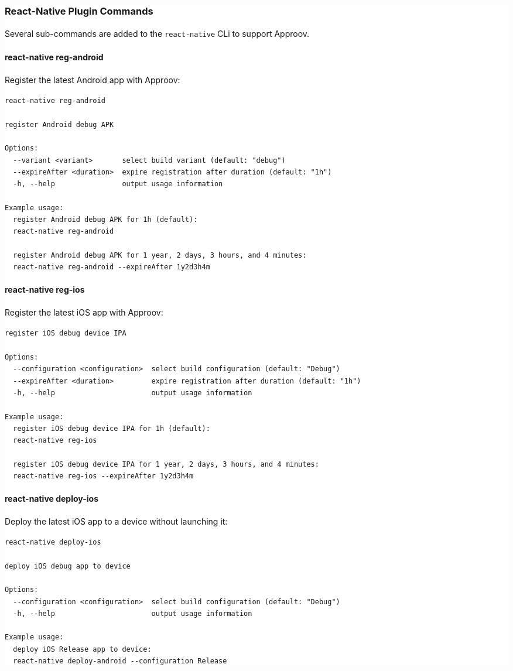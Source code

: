 ### React-Native Plugin Commands

Several sub-commands are added to the `react-native` CLi to support Approov.

#### react-native reg-android

Register the latest Android app with Approov:

```
react-native reg-android 

register Android debug APK

Options:
  --variant <variant>       select build variant (default: "debug")
  --expireAfter <duration>  expire registration after duration (default: "1h")
  -h, --help                output usage information

Example usage:
  register Android debug APK for 1h (default): 
  react-native reg-android

  register Android debug APK for 1 year, 2 days, 3 hours, and 4 minutes: 
  react-native reg-android --expireAfter 1y2d3h4m
```

#### react-native reg-ios

Register the latest iOS app with Approov:

```
register iOS debug device IPA

Options:
  --configuration <configuration>  select build configuration (default: "Debug")
  --expireAfter <duration>         expire registration after duration (default: "1h")
  -h, --help                       output usage information

Example usage:
  register iOS debug device IPA for 1h (default): 
  react-native reg-ios

  register iOS debug device IPA for 1 year, 2 days, 3 hours, and 4 minutes: 
  react-native reg-ios --expireAfter 1y2d3h4m
```

#### react-native deploy-ios

Deploy the latest iOS app to a device without launching it:

```
react-native deploy-ios 

deploy iOS debug app to device

Options:
  --configuration <configuration>  select build configuration (default: "Debug")
  -h, --help                       output usage information

Example usage:
  deploy iOS Release app to device:
  react-native deploy-android --configuration Release
```

